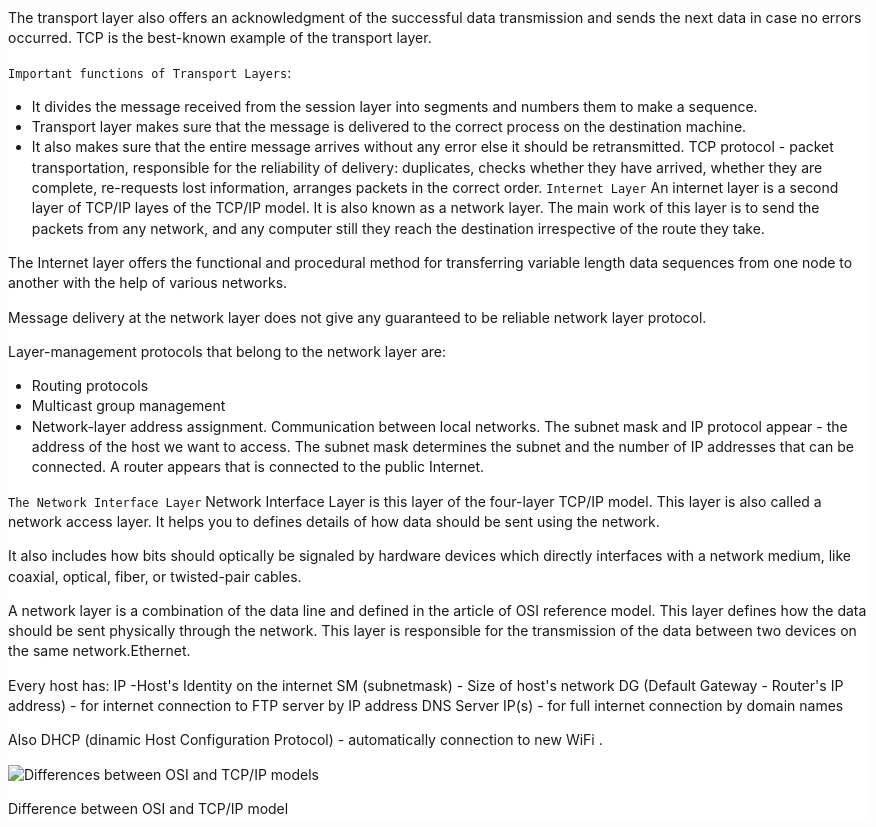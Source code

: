 The transport layer also offers an acknowledgment of the successful data transmission and sends the next data in case no errors occurred. TCP is the best-known example of the transport layer.

`Important functions of Transport Layers`:
+ It divides the message received from the session layer into segments and numbers them to make a sequence.
+ Transport layer makes sure that the message is delivered to the correct process on the destination machine.
+ It also makes sure that the entire message arrives without any error else it should be retransmitted.
TCP protocol - packet transportation, responsible for the reliability of delivery: duplicates, checks whether they have arrived, whether they are complete, re-requests lost information, arranges packets in the correct order.
`Internet Layer`
An internet layer is a second layer of TCP/IP layes of the TCP/IP model. It is also known as a network layer. The main work of this layer is to send the packets from any network, and any computer still they reach the destination irrespective of the route they take.

The Internet layer offers the functional and procedural method for transferring variable length data sequences from one node to another with the help of various networks.

Message delivery at the network layer does not give any guaranteed to be reliable network layer protocol.

Layer-management protocols that belong to the network layer are:

+ Routing protocols
+ Multicast group management
+ Network-layer address assignment.
Communication between local networks. The subnet mask and IP protocol appear - the address of the host we want to access. The subnet mask determines the subnet and the number of IP addresses that can be connected. A router appears that is connected to the public Internet.

`The Network Interface Layer`
Network Interface Layer is this layer of the four-layer TCP/IP model. This layer is also called a network access layer. It helps you to defines details of how data should be sent using the network.

It also includes how bits should optically be signaled by hardware devices which directly interfaces with a network medium, like coaxial, optical, fiber, or twisted-pair cables.

A network layer is a combination of the data line and defined in the article of OSI reference model. This layer defines how the data should be sent physically through the network. This layer is responsible for the transmission of the data between two devices on the same network.Ethernet.

Every host has:
IP -Host's Identity on the internet
SM (subnetmask) - Size of host's network
DG (Default Gateway - Router's IP address) - for internet connection to FTP server by IP address
DNS Server IP(s) - for full internet connection by domain names

Also DHCP (dinamic Host Configuration Protocol) - automatically connection to new WiFi .

![Differences between OSI and TCP/IP models](https://www.guru99.com/images/1/093019_0615_TCPIPModelW3.png)

Difference between OSI and TCP/IP model
